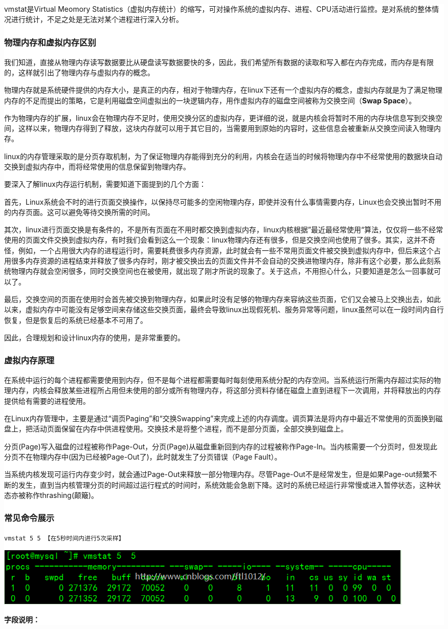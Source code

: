 vmstat是Virtual Meomory Statistics（虚拟内存统计）的缩写，可对操作系统的虚拟内存、进程、CPU活动进行监控。是对系统的整体情况进行统计，不足之处是无法对某个进程进行深入分析。  

### 物理内存和虚拟内存区别

  我们知道，直接从物理内存读写数据要比从硬盘读写数据要快的多，因此，我们希望所有数据的读取和写入都在内存完成，而内存是有限的，这样就引出了物理内存与虚拟内存的概念。  

  物理内存就是系统硬件提供的内存大小，是真正的内存，相对于物理内存，在linux下还有一个虚拟内存的概念，虚拟内存就是为了满足物理内存的不足而提出的策略，它是利用磁盘空间虚拟出的一块逻辑内存，用作虚拟内存的磁盘空间被称为交换空间（**Swap Space**）。  

​    作为物理内存的扩展，linux会在物理内存不足时，使用交换分区的虚拟内存，更详细的说，就是内核会将暂时不用的内存块信息写到交换空间，这样以来，物理内存得到了释放，这块内存就可以用于其它目的，当需要用到原始的内容时，这些信息会被重新从交换空间读入物理内存。  

  linux的内存管理采取的是分页存取机制，为了保证物理内存能得到充分的利用，内核会在适当的时候将物理内存中不经常使用的数据块自动交换到虚拟内存中，而将经常使用的信息保留到物理内存。  

要深入了解linux内存运行机制，需要知道下面提到的几个方面：  

  首先，Linux系统会不时的进行页面交换操作，以保持尽可能多的空闲物理内存，即使并没有什么事情需要内存，Linux也会交换出暂时不用的内存页面。这可以避免等待交换所需的时间。  

​    其次，linux进行页面交换是有条件的，不是所有页面在不用时都交换到虚拟内存，linux内核根据”最近最经常使用“算法，仅仅将一些不经常使用的页面文件交换到虚拟内存，有时我们会看到这么一个现象：linux物理内存还有很多，但是交换空间也使用了很多。其实，这并不奇怪，例如，一个占用很大内存的进程运行时，需要耗费很多内存资源，此时就会有一些不常用页面文件被交换到虚拟内存中，但后来这个占用很多内存资源的进程结束并释放了很多内存时，刚才被交换出去的页面文件并不会自动的交换进物理内存，除非有这个必要，那么此刻系统物理内存就会空闲很多，同时交换空间也在被使用，就出现了刚才所说的现象了。关于这点，不用担心什么，只要知道是怎么一回事就可以了。  

   最后，交换空间的页面在使用时会首先被交换到物理内存，如果此时没有足够的物理内存来容纳这些页面，它们又会被马上交换出去，如此以来，虚拟内存中可能没有足够空间来存储这些交换页面，最终会导致linux出现假死机、服务异常等问题，linux虽然可以在一段时间内自行恢复，但是恢复后的系统已经基本不可用了。  

  因此，合理规划和设计linux内存的使用，是非常重要的。  

### 虚拟内存原理

   在系统中运行的每个进程都需要使用到内存，但不是每个进程都需要每时每刻使用系统分配的内存空间。当系统运行所需内存超过实际的物理内存，内核会释放某些进程所占用但未使用的部分或所有物理内存，将这部分资料存储在磁盘上直到进程下一次调用，并将释放出的内存提供给有需要的进程使用。  

  在Linux内存管理中，主要是通过“调页Paging”和“交换Swapping”来完成上述的内存调度。调页算法是将内存中最近不常使用的页面换到磁盘上，把活动页面保留在内存中供进程使用。交换技术是将整个进程，而不是部分页面，全部交换到磁盘上。  

  分页(Page)写入磁盘的过程被称作Page-Out，分页(Page)从磁盘重新回到内存的过程被称作Page-In。当内核需要一个分页时，但发现此分页不在物理内存中(因为已经被Page-Out了)，此时就发生了分页错误（Page Fault）。  

​    当系统内核发现可运行内存变少时，就会通过Page-Out来释放一部分物理内存。尽管Page-Out不是经常发生，但是如果Page-out频繁不断的发生，直到当内核管理分页的时间超过运行程式的时间时，系统效能会急剧下降。这时的系统已经运行非常慢或进入暂停状态，这种状态亦被称作thrashing(颠簸)。  

### 常见命令展示

```
vmstat 5 5 【在5秒时间内进行5次采样】
```

![image](.pics/519608-20180714121727611-918758402.png)

**字段说明：** 
